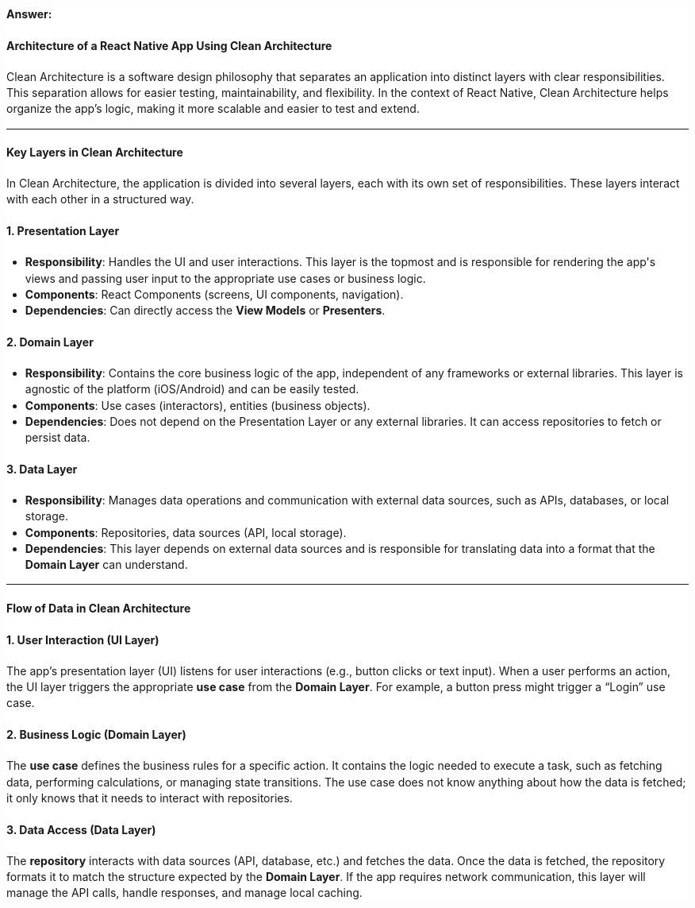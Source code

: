**Answer:**
#### Architecture of a React Native App Using Clean Architecture

Clean Architecture is a software design philosophy that separates an application into distinct layers with clear responsibilities. This separation allows for easier testing, maintainability, and flexibility. In the context of React Native, Clean Architecture helps organize the app’s logic, making it more scalable and easier to test and extend.

---

#### Key Layers in Clean Architecture

In Clean Architecture, the application is divided into several layers, each with its own set of responsibilities. These layers interact with each other in a structured way.

#### 1. **Presentation Layer**
- **Responsibility**: Handles the UI and user interactions. This layer is the topmost and is responsible for rendering the app's views and passing user input to the appropriate use cases or business logic.
- **Components**: React Components (screens, UI components, navigation).
- **Dependencies**: Can directly access the **View Models** or **Presenters**.

#### 2. **Domain Layer**
- **Responsibility**: Contains the core business logic of the app, independent of any frameworks or external libraries. This layer is agnostic of the platform (iOS/Android) and can be easily tested.
- **Components**: Use cases (interactors), entities (business objects).
- **Dependencies**: Does not depend on the Presentation Layer or any external libraries. It can access repositories to fetch or persist data.

#### 3. **Data Layer**
- **Responsibility**: Manages data operations and communication with external data sources, such as APIs, databases, or local storage.
- **Components**: Repositories, data sources (API, local storage).
- **Dependencies**: This layer depends on external data sources and is responsible for translating data into a format that the **Domain Layer** can understand.

---

#### Flow of Data in Clean Architecture

#### 1. **User Interaction (UI Layer)**
The app’s presentation layer (UI) listens for user interactions (e.g., button clicks or text input). When a user performs an action, the UI layer triggers the appropriate **use case** from the **Domain Layer**. For example, a button press might trigger a “Login” use case.

#### 2. **Business Logic (Domain Layer)**
The **use case** defines the business rules for a specific action. It contains the logic needed to execute a task, such as fetching data, performing calculations, or managing state transitions. The use case does not know anything about how the data is fetched; it only knows that it needs to interact with repositories.

#### 3. **Data Access (Data Layer)**
The **repository** interacts with data sources (API, database, etc.) and fetches the data. Once the data is fetched, the repository formats it to match the structure expected by the **Domain Layer**. If the app requires network communication, this layer will manage the API calls, handle responses, and manage local caching.

